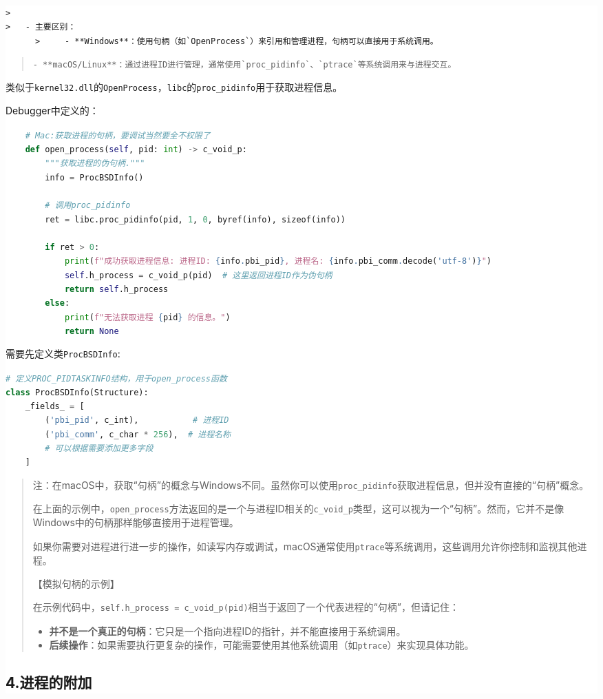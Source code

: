     >
    >   - 主要区别：
          >     - **Windows**：使用句柄（如`OpenProcess`）来引用和管理进程，句柄可以直接用于系统调用。
>     - **macOS/Linux**：通过进程ID进行管理，通常使用`proc_pidinfo`、`ptrace`等系统调用来与进程交互。

类似于`kernel32.dll`的`OpenProcess`，`libc`的`proc_pidinfo`用于获取进程信息。

Debugger中定义的：

```python
    # Mac:获取进程的句柄，要调试当然要全不权限了
    def open_process(self, pid: int) -> c_void_p:
        """获取进程的伪句柄."""
        info = ProcBSDInfo()

        # 调用proc_pidinfo
        ret = libc.proc_pidinfo(pid, 1, 0, byref(info), sizeof(info))

        if ret > 0:
            print(f"成功获取进程信息: 进程ID: {info.pbi_pid}, 进程名: {info.pbi_comm.decode('utf-8')}")
            self.h_process = c_void_p(pid)  # 这里返回进程ID作为伪句柄
            return self.h_process
        else:
            print(f"无法获取进程 {pid} 的信息。")
            return None

```

需要先定义类`ProcBSDInfo`:

```python
# 定义PROC_PIDTASKINFO结构，用于open_process函数
class ProcBSDInfo(Structure):
    _fields_ = [
        ('pbi_pid', c_int),           # 进程ID
        ('pbi_comm', c_char * 256),  # 进程名称
        # 可以根据需要添加更多字段
    ]
```



> 注：在macOS中，获取“句柄”的概念与Windows不同。虽然你可以使用`proc_pidinfo`获取进程信息，但并没有直接的“句柄”概念。
>
> 在上面的示例中，`open_process`方法返回的是一个与进程ID相关的`c_void_p`类型，这可以视为一个“句柄”。然而，它并不是像Windows中的句柄那样能够直接用于进程管理。
>
> 如果你需要对进程进行进一步的操作，如读写内存或调试，macOS通常使用`ptrace`等系统调用，这些调用允许你控制和监视其他进程。
>
> 【模拟句柄的示例】
>
> 在示例代码中，`self.h_process = c_void_p(pid)`相当于返回了一个代表进程的“句柄”，但请记住：
>
> - **并不是一个真正的句柄**：它只是一个指向进程ID的指针，并不能直接用于系统调用。
> - **后续操作**：如果需要执行更复杂的操作，可能需要使用其他系统调用（如`ptrace`）来实现具体功能。

## 4.进程的附加
